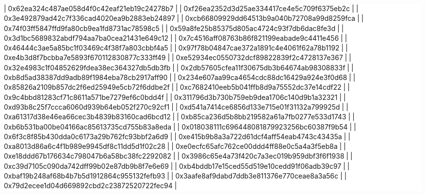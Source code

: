 | 0x62ea324c487ae058d4f0c42eaf21eb19c24278b7 |
| 0xf26ea2352d3d25ae334417ce4e5c709f6375eb2c |
| 0x3e492879ad42c7f336cad4020ea9b2883eb24897 |
| 0xcb66809929dd64513b9a040b72708a99d8259fca |
| 0x74f03ff5847ffd9fa80cb9ea1fd8731ac78598c5 |
| 0x59a8fe25b85375d805ac4724c93f7db6dac8fe3d |
| 0x3d1bc5689832abdf794aa7ba0cea21431e649c12 |
| 0x7c4516aff08763b86f821199eabade9c4411e456 |
| 0x46444c3ae5a85bc1f03469c4f38f7a803cbbf4a5 |
| 0x97f78b04847cae372a1891c4e4061f62a78b1192 |
| 0xe4b3d8f7bcbba7e5893f670112830877c333ff49 |
| 0xe52934ec0550732dcf89822839f2c4728137e367 |
| 0x32e4983c1f04852629fdea38ec364327db5db3fb |
| 0x2db57605cfea11f30675db3b64674ab98308833f |
| 0xb8d5ad38387dd9adb89f1984eba78cb2917aff90 |
| 0x234e607aa99ca4654cdc88dc16429a924e3f0d68 |
| 0x85826a2109b857dc2f6ed25949e5cb72f6ddbe2f |
| 0xc7682410eeb5b041ffb8d9a75552dc37e14cdf22 |
| 0x9c4bbd81283cf71c8611a571be7279ef6c0bdd4f |
| 0x311796d3b730b759eb9dea1706c140d9b1a32321 |
| 0xd93b8c25f7ccca6060d939b64eb052f270c92cf1 |
| 0xd541a7414ce6856d133e715e01f31132a799925d |
| 0xa61317d38e46ea66cec3b4839b83160cad6bcd12 |
| 0xb85ca236d5b8bb219582a61a7fb0277e533d1743 |
| 0xb6b531ba00be04166ac85613735cd755b83a8eda |
| 0x018038111c696448081879923256bc60387f9b54 |
| 0x6f3c8f85b430dda0c6173a29b762fc93bbf2a6d9 |
| 0xe415b9b8a3a722d61dcf4aff54eab4743c43435a |
| 0xa8013d86a6c4f1b989e9945df8c11dd5d1f02c28 |
| 0xe0ecfc65afc762ce00ddd4ff88e0c5a4a3f5eb8a |
| 0xe18ddd67b176634c798047b6a58bc38fc2292082 |
| 0x3986c65e4a73f420c7a3ec019b959dbf3f6f1938 |
| 0xc39d7105c090da742dff99b02e87db9b8f7e6e69 |
| 0xb4bddb17e15ced55d519e10cedd91f06adb39c97 |
| 0xbaf19b248af68b4b7b5d1912864c955132fefb93 |
| 0x3aafe8af9dabd7ddb3e811376e770ceae8a3a56c |
| 0x79d2ecee1d04d669892cbd2c23872520722fec94 |